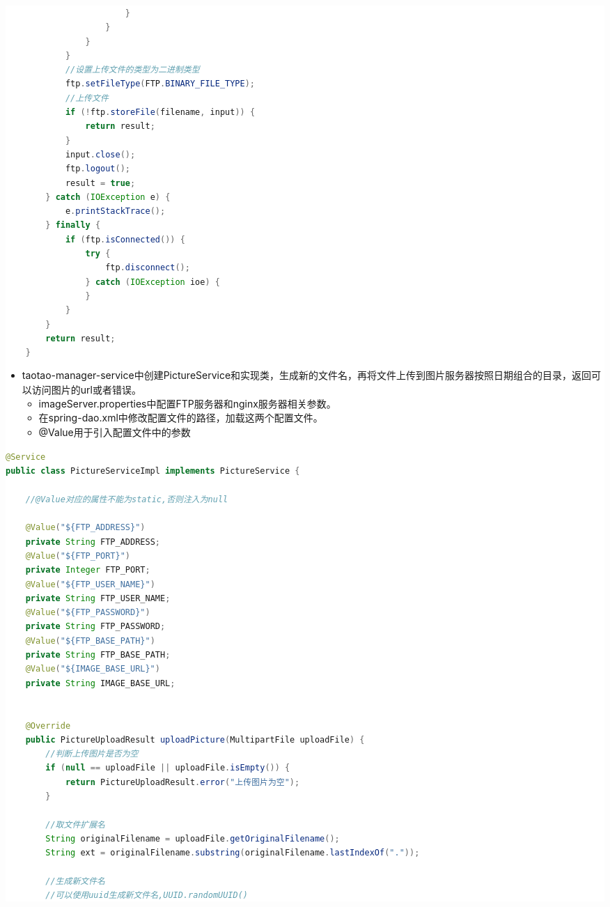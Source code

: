 ```java
						}
					}
				}
			}
			//设置上传文件的类型为二进制类型
			ftp.setFileType(FTP.BINARY_FILE_TYPE);
			//上传文件
			if (!ftp.storeFile(filename, input)) {
				return result;
			}
			input.close();
			ftp.logout();
			result = true;
		} catch (IOException e) {
			e.printStackTrace();
		} finally {
			if (ftp.isConnected()) {
				try {
					ftp.disconnect();
				} catch (IOException ioe) {
				}
			}
		}
		return result;
	}
```

- taotao-manager-service中创建PictureService和实现类，生成新的文件名，再将文件上传到图片服务器按照日期组合的目录，返回可以访问图片的url或者错误。
    - imageServer.properties中配置FTP服务器和nginx服务器相关参数。
    - 在spring-dao.xml中修改配置文件的路径，加载这两个配置文件。
    - @Value用于引入配置文件中的参数
```java
@Service
public class PictureServiceImpl implements PictureService {

    //@Value对应的属性不能为static,否则注入为null

    @Value("${FTP_ADDRESS}")
    private String FTP_ADDRESS;
    @Value("${FTP_PORT}")
    private Integer FTP_PORT;
    @Value("${FTP_USER_NAME}")
    private String FTP_USER_NAME;
    @Value("${FTP_PASSWORD}")
    private String FTP_PASSWORD;
    @Value("${FTP_BASE_PATH}")
    private String FTP_BASE_PATH;
    @Value("${IMAGE_BASE_URL}")
    private String IMAGE_BASE_URL;


    @Override
    public PictureUploadResult uploadPicture(MultipartFile uploadFile) {
        //判断上传图片是否为空
        if (null == uploadFile || uploadFile.isEmpty()) {
            return PictureUploadResult.error("上传图片为空");
        }

        //取文件扩展名
        String originalFilename = uploadFile.getOriginalFilename();
        String ext = originalFilename.substring(originalFilename.lastIndexOf("."));

        //生成新文件名
        //可以使用uuid生成新文件名,UUID.randomUUID()
```